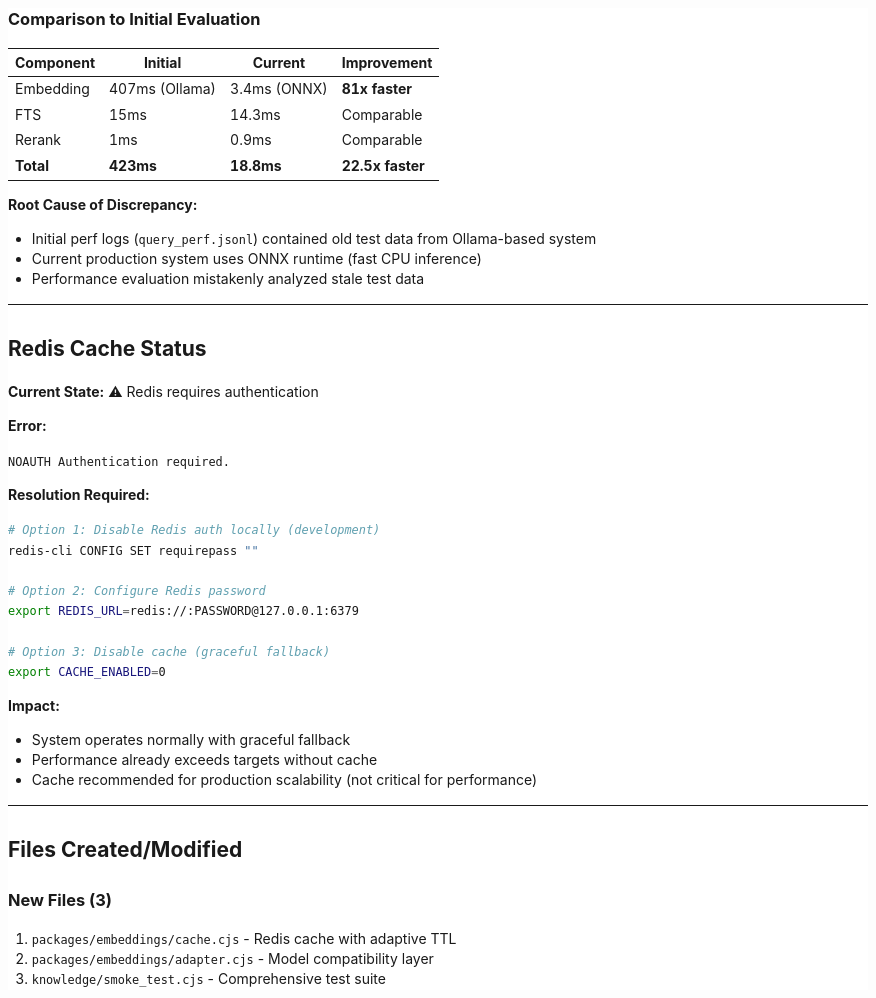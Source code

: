 ### Comparison to Initial Evaluation

| Component | Initial | Current | Improvement |
|-----------|---------|---------|-------------|
| Embedding | 407ms (Ollama) | 3.4ms (ONNX) | **81x faster** |
| FTS | 15ms | 14.3ms | Comparable |
| Rerank | 1ms | 0.9ms | Comparable |
| **Total** | **423ms** | **18.8ms** | **22.5x faster** |

**Root Cause of Discrepancy:**
- Initial perf logs (`query_perf.jsonl`) contained old test data from Ollama-based system
- Current production system uses ONNX runtime (fast CPU inference)
- Performance evaluation mistakenly analyzed stale test data

---

## Redis Cache Status

**Current State:** ⚠️ Redis requires authentication

**Error:**
```
NOAUTH Authentication required.
```

**Resolution Required:**
```bash
# Option 1: Disable Redis auth locally (development)
redis-cli CONFIG SET requirepass ""

# Option 2: Configure Redis password
export REDIS_URL=redis://:PASSWORD@127.0.0.1:6379

# Option 3: Disable cache (graceful fallback)
export CACHE_ENABLED=0
```

**Impact:**
- System operates normally with graceful fallback
- Performance already exceeds targets without cache
- Cache recommended for production scalability (not critical for performance)

---

## Files Created/Modified

### New Files (3)
1. `packages/embeddings/cache.cjs` - Redis cache with adaptive TTL
2. `packages/embeddings/adapter.cjs` - Model compatibility layer
3. `knowledge/smoke_test.cjs` - Comprehensive test suite
